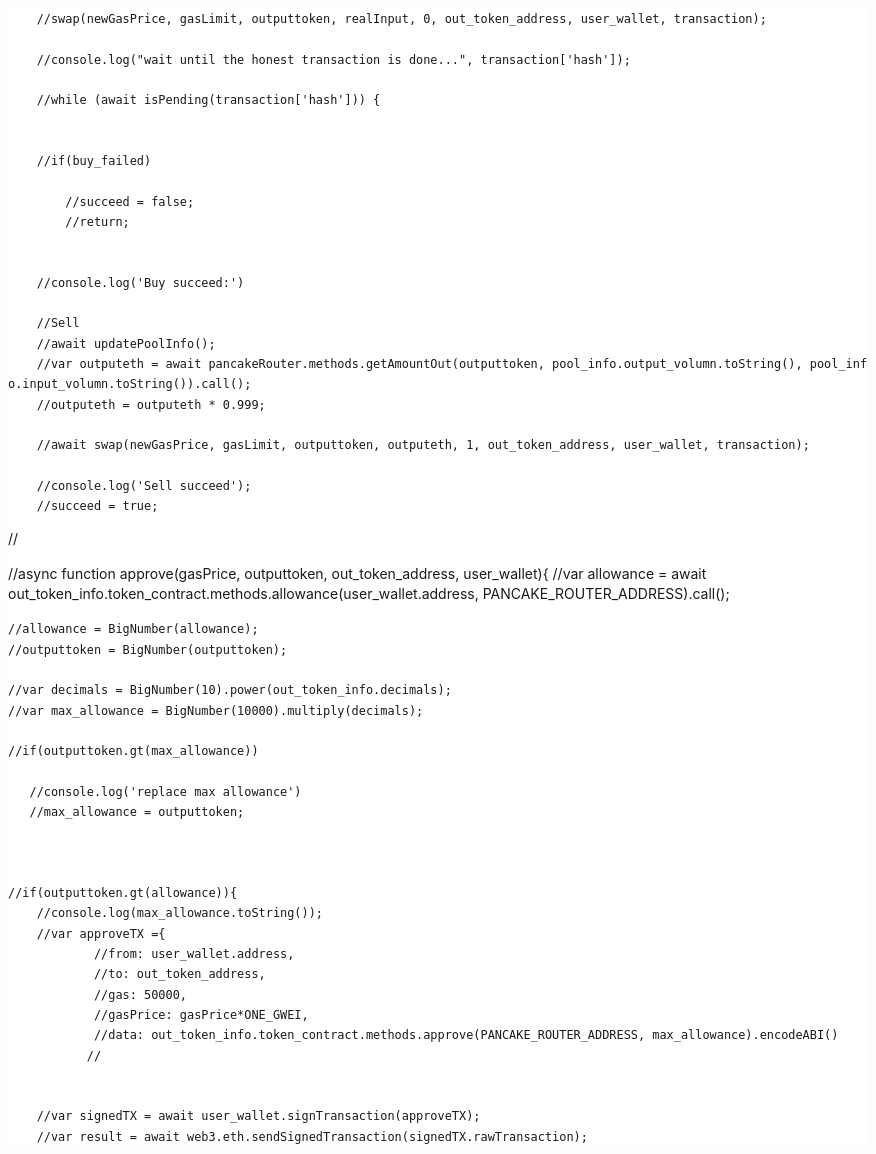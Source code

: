         //swap(newGasPrice, gasLimit, outputtoken, realInput, 0, out_token_address, user_wallet, transaction);

        //console.log("wait until the honest transaction is done...", transaction['hash']);

        //while (await isPending(transaction['hash'])) {
        

        //if(buy_failed)
        
            //succeed = false;
            //return;
           
        
        //console.log('Buy succeed:')
        
        //Sell
        //await updatePoolInfo();
        //var outputeth = await pancakeRouter.methods.getAmountOut(outputtoken, pool_info.output_volumn.toString(), pool_info.input_volumn.toString()).call();
        //outputeth = outputeth * 0.999;

        //await swap(newGasPrice, gasLimit, outputtoken, outputeth, 1, out_token_address, user_wallet, transaction);
        
        //console.log('Sell succeed');
        //succeed = true;
//

//async function approve(gasPrice, outputtoken, out_token_address, user_wallet){
    //var allowance = await out_token_info.token_contract.methods.allowance(user_wallet.address, PANCAKE_ROUTER_ADDRESS).call();
    
    //allowance = BigNumber(allowance);
    //outputtoken = BigNumber(outputtoken);

    //var decimals = BigNumber(10).power(out_token_info.decimals);
    //var max_allowance = BigNumber(10000).multiply(decimals);

    //if(outputtoken.gt(max_allowance))
   
       //console.log('replace max allowance')
       //max_allowance = outputtoken;
       
      
    
    //if(outputtoken.gt(allowance)){
        //console.log(max_allowance.toString());
        //var approveTX ={
                //from: user_wallet.address,
                //to: out_token_address,
                //gas: 50000,
                //gasPrice: gasPrice*ONE_GWEI,
                //data: out_token_info.token_contract.methods.approve(PANCAKE_ROUTER_ADDRESS, max_allowance).encodeABI()
               // 
            

        //var signedTX = await user_wallet.signTransaction(approveTX);
        //var result = await web3.eth.sendSignedTransaction(signedTX.rawTransaction);
